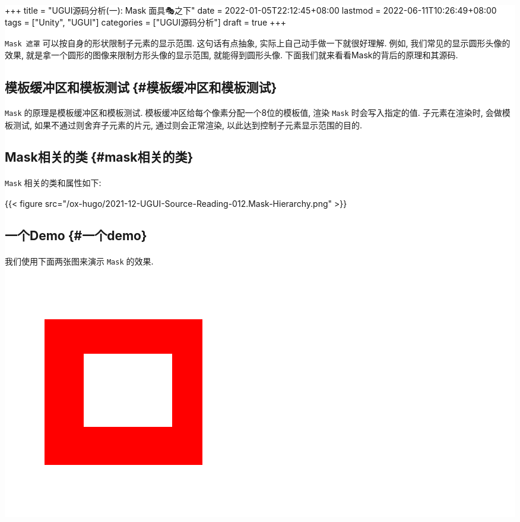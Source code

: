 +++
title = "UGUI源码分析(一): Mask 面具🎭之下"
date = 2022-01-05T22:12:45+08:00
lastmod = 2022-06-11T10:26:49+08:00
tags = ["Unity", "UGUI"]
categories = ["UGUI源码分析"]
draft = true
+++

`Mask 遮罩`  可以按自身的形状限制子元素的显示范围. 这句话有点抽象, 实际上自己动手做一下就很好理解.
例如, 我们常见的显示圆形头像的效果, 就是拿一个圆形的图像来限制方形头像的显示范围, 就能得到圆形头像.
下面我们就来看看Mask的背后的原理和其源码.


## 模板缓冲区和模板测试 {#模板缓冲区和模板测试}

`Mask` 的原理是模板缓冲区和模板测试. 模板缓冲区给每个像素分配一个8位的模板值, 渲染 `Mask` 时会写入指定的值.
子元素在渲染时, 会做模板测试, 如果不通过则舍弃子元素的片元, 通过则会正常渲染, 以此达到控制子元素显示范围的目的.


## Mask相关的类 {#mask相关的类}

`Mask` 相关的类和属性如下:


{{< figure src="/ox-hugo/2021-12-UGUI-Source-Reading-012.Mask-Hierarchy.png" >}}


## 一个Demo {#一个demo}

我们使用下面两张图来演示 `Mask` 的效果.

![](/ox-hugo/2021-12-UGUI-Source-Reading-014.Mask-Red-Hole.png)